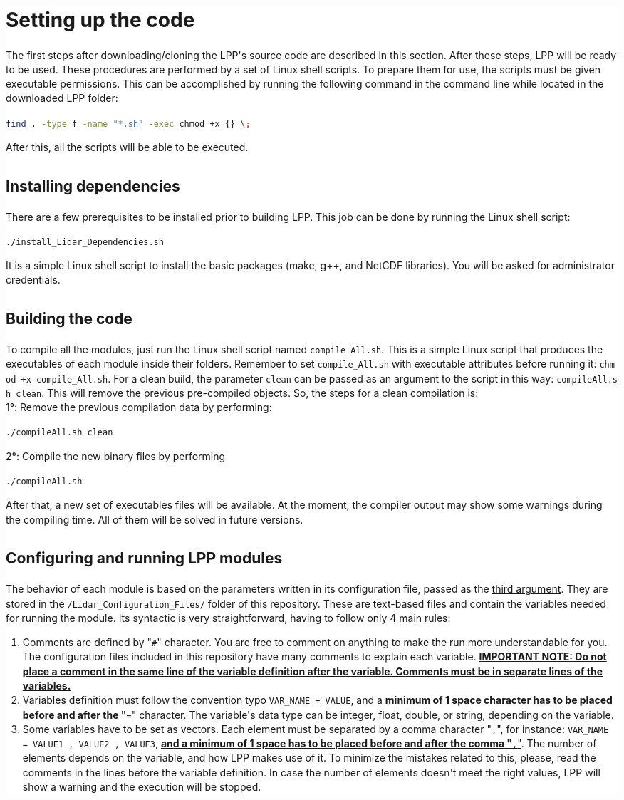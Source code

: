 # Setting up the code

The first steps after downloading/cloning the LPP's source code are described in this section. After these steps, LPP will be ready to be used.
These procedures are performed by a set of Linux shell scripts. To prepare them for use, the scripts must be given executable permissions. This can be accomplished by running the following command in the command line while located in the downloaded LPP folder:

```bash
find . -type f -name "*.sh" -exec chmod +x {} \;
```
After this, all the scripts will be able to be executed.

## Installing dependencies

There are a few prerequisites to be installed prior to building LPP. This job can be done by running the Linux shell script:
```bash
./install_Lidar_Dependencies.sh 
```
It is a simple Linux shell script to install the basic packages (make, g++, and NetCDF libraries). You will be asked for administrator credentials.

## Building the code

To compile all the modules, just run the Linux shell script named `compile_All.sh`. This is a simple Linux script that produces the executables of each module inside their folders. Remember to set `compile_All.sh` with executable attributes before running it: `chmod +x compile_All.sh`.
For a clean build, the parameter `clean` can be passed as an argument to the script in this way: `compileAll.sh clean`. This will remove the previous pre-compiled objects. So, the steps for a clean compilation is:  
1°: Remove the previous compilation data by performing:
```bash
./compileAll.sh clean
```
2°: Compile the new binary files by performing
```bash
./compileAll.sh
```
After that, a new set of executables files will be available.
At the moment, the compiler output may show some warnings during the compiling time. All of them will be solved in future versions.

## Configuring and running LPP modules

The behavior of each module is based on the parameters written in its configuration file, passed as the [third argument](#runing-a-lpp-module). They are stored in the `/Lidar_Configuration_Files/` folder of this repository. These are text-based files and contain the variables needed for running the module. Its syntactic is very straightforward, having to follow only 4 main rules:


1. Comments are defined by "`#`" character. You are free to comment on anything to make the run more understandable for you. The configuration files included in this repository have many comments to explain each variable. <u>**IMPORTANT NOTE: Do not place a comment in the same line of the variable definition after the variable. Comments must be in separate lines of the variables.</u>**
2. Variables definition must follow the convention typo `VAR_NAME = VALUE`, and a <u>**minimum of 1 space character has to be placed before and after the "**`=`" character</u>. The variable's data type can be integer, float, double, or string, depending on the variable.
3. Some variables have to be set as vectors. Each element must be separated by a comma character "`,`", for instance: `VAR_NAME = VALUE1 , VALUE2 , VALUE3`, <u>**and a minimum of 1 space has to be placed before and after the comma "**`,`"</u>. The number of elements depends on the variable, and how LPP makes use of it. To minimize the mistakes related to this, please, read the comments in the lines before the variable definition. In case the number of elements doesn't meet the right values, LPP will show a warning and the execution will be stopped.